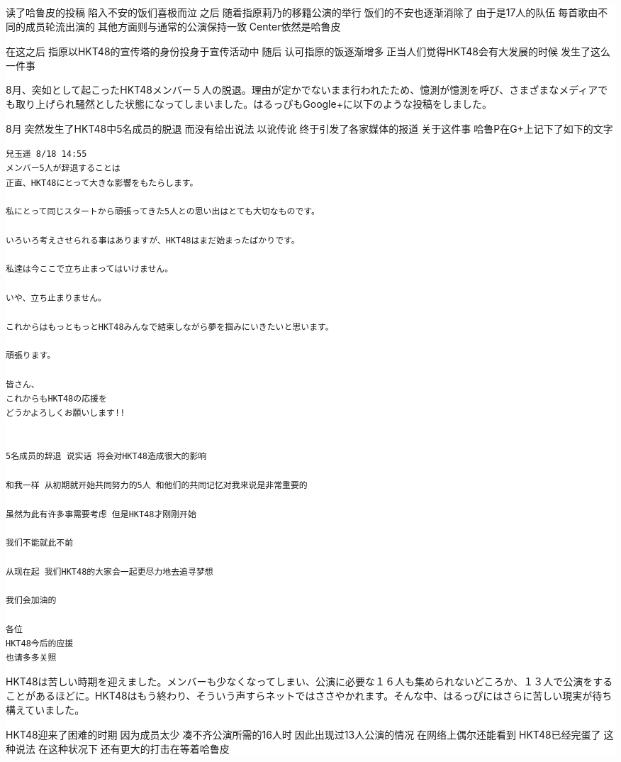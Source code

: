 读了哈鲁皮的投稿 陷入不安的饭们喜极而泣
之后 随着指原莉乃的移籍公演的举行 饭们的不安也逐渐消除了 由于是17人的队伍 每首歌由不同的成员轮流出演的 其他方面则与通常的公演保持一致 Center依然是哈鲁皮

在这之后 指原以HKT48的宣传塔的身份投身于宣传活动中 随后 认可指原的饭逐渐增多 正当人们觉得HKT48会有大发展的时候 发生了这么一件事

8月、突如として起こったHKT48メンバー５人の脱退。理由が定かでないまま行われたため、憶測が憶測を呼び、さまざまなメディアでも取り上げられ騒然とした状態になってしまいました。はるっぴもGoogle+に以下のような投稿をしました。

8月 突然发生了HKT48中5名成员的脱退 而没有给出说法 以讹传讹 终于引发了各家媒体的报道 关于这件事 哈鲁P在G+上记下了如下的文字

```
兒玉遥 8/18 14:55
メンバー5人が辞退することは
正直、HKT48にとって大きな影響をもたらします。

私にとって同じスタートから頑張ってきた5人との思い出はとても大切なものです。

いろいろ考えさせられる事はありますが、HKT48はまだ始まったばかりです。

私達は今ここで立ち止まってはいけません。

いや、立ち止まりません。

これからはもっともっとHKT48みんなで結束しながら夢を掴みにいきたいと思います。

頑張ります。

皆さん、
これからもHKT48の応援を
どうかよろしくお願いします!!


5名成员的辞退 说实话 将会对HKT48造成很大的影响

和我一样 从初期就开始共同努力的5人 和他们的共同记忆对我来说是非常重要的

虽然为此有许多事需要考虑 但是HKT48才刚刚开始

我们不能就此不前

从现在起 我们HKT48的大家会一起更尽力地去追寻梦想

我们会加油的

各位
HKT48今后的应援
也请多多关照
```

HKT48は苦しい時期を迎えました。メンバーも少なくなってしまい、公演に必要な１６人も集められないどころか、１３人で公演をすることがあるほどに。HKT48はもう終わり、そういう声すらネットではささやかれます。そんな中、はるっぴにはさらに苦しい現実が待ち構えていました。

HKT48迎来了困难的时期 因为成员太少 凑不齐公演所需的16人时 因此出现过13人公演的情况
在网络上偶尔还能看到 HKT48已经完蛋了 这种说法 在这种状况下 还有更大的打击在等着哈鲁皮
